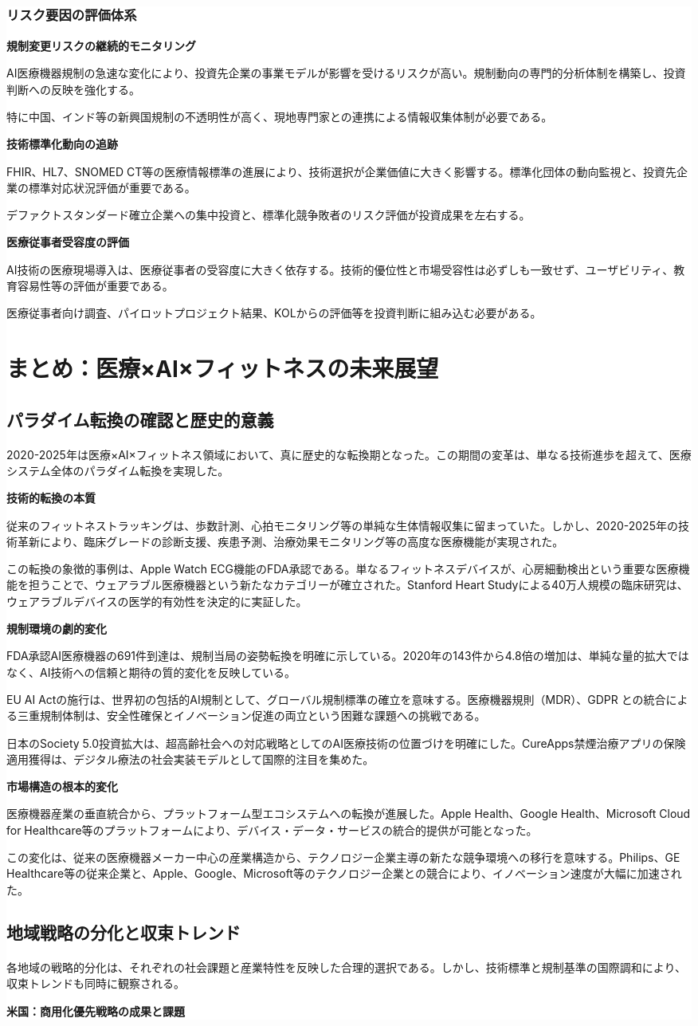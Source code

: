 ### リスク要因の評価体系

**規制変更リスクの継続的モニタリング**

AI医療機器規制の急速な変化により、投資先企業の事業モデルが影響を受けるリスクが高い。規制動向の専門的分析体制を構築し、投資判断への反映を強化する。

特に中国、インド等の新興国規制の不透明性が高く、現地専門家との連携による情報収集体制が必要である。

**技術標準化動向の追跡**

FHIR、HL7、SNOMED CT等の医療情報標準の進展により、技術選択が企業価値に大きく影響する。標準化団体の動向監視と、投資先企業の標準対応状況評価が重要である。

デファクトスタンダード確立企業への集中投資と、標準化競争敗者のリスク評価が投資成果を左右する。

**医療従事者受容度の評価**

AI技術の医療現場導入は、医療従事者の受容度に大きく依存する。技術的優位性と市場受容性は必ずしも一致せず、ユーザビリティ、教育容易性等の評価が重要である。

医療従事者向け調査、パイロットプロジェクト結果、KOLからの評価等を投資判断に組み込む必要がある。

# まとめ：医療×AI×フィットネスの未来展望

## パラダイム転換の確認と歴史的意義

2020-2025年は医療×AI×フィットネス領域において、真に歴史的な転換期となった。この期間の変革は、単なる技術進歩を超えて、医療システム全体のパラダイム転換を実現した。

**技術的転換の本質**

従来のフィットネストラッキングは、歩数計測、心拍モニタリング等の単純な生体情報収集に留まっていた。しかし、2020-2025年の技術革新により、臨床グレードの診断支援、疾患予測、治療効果モニタリング等の高度な医療機能が実現された。

この転換の象徴的事例は、Apple Watch ECG機能のFDA承認である。単なるフィットネスデバイスが、心房細動検出という重要な医療機能を担うことで、ウェアラブル医療機器という新たなカテゴリーが確立された。Stanford Heart Studyによる40万人規模の臨床研究は、ウェアラブルデバイスの医学的有効性を決定的に実証した。

**規制環境の劇的変化**

FDA承認AI医療機器の691件到達は、規制当局の姿勢転換を明確に示している。2020年の143件から4.8倍の増加は、単純な量的拡大ではなく、AI技術への信頼と期待の質的変化を反映している。

EU AI Actの施行は、世界初の包括的AI規制として、グローバル規制標準の確立を意味する。医療機器規則（MDR）、GDPR との統合による三重規制体制は、安全性確保とイノベーション促進の両立という困難な課題への挑戦である。

日本のSociety 5.0投資拡大は、超高齢社会への対応戦略としてのAI医療技術の位置づけを明確にした。CureApps禁煙治療アプリの保険適用獲得は、デジタル療法の社会実装モデルとして国際的注目を集めた。

**市場構造の根本的変化**

医療機器産業の垂直統合から、プラットフォーム型エコシステムへの転換が進展した。Apple Health、Google Health、Microsoft Cloud for Healthcare等のプラットフォームにより、デバイス・データ・サービスの統合的提供が可能となった。

この変化は、従来の医療機器メーカー中心の産業構造から、テクノロジー企業主導の新たな競争環境への移行を意味する。Philips、GE Healthcare等の従来企業と、Apple、Google、Microsoft等のテクノロジー企業との競合により、イノベーション速度が大幅に加速された。

## 地域戦略の分化と収束トレンド

各地域の戦略的分化は、それぞれの社会課題と産業特性を反映した合理的選択である。しかし、技術標準と規制基準の国際調和により、収束トレンドも同時に観察される。

**米国：商用化優先戦略の成果と課題**
